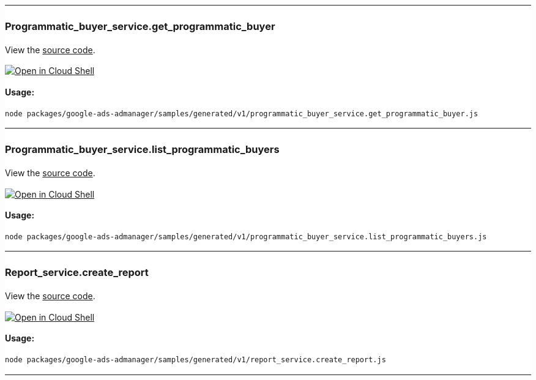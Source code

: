 
-----




### Programmatic_buyer_service.get_programmatic_buyer

View the [source code](https://github.com/googleapis/google-cloud-node/blob/main/packages/google-ads-admanager/samples/generated/v1/programmatic_buyer_service.get_programmatic_buyer.js).

[![Open in Cloud Shell][shell_img]](https://console.cloud.google.com/cloudshell/open?git_repo=https://github.com/googleapis/google-cloud-node&page=editor&open_in_editor=packages/google-ads-admanager/samples/generated/v1/programmatic_buyer_service.get_programmatic_buyer.js,samples/README.md)

__Usage:__


`node packages/google-ads-admanager/samples/generated/v1/programmatic_buyer_service.get_programmatic_buyer.js`


-----




### Programmatic_buyer_service.list_programmatic_buyers

View the [source code](https://github.com/googleapis/google-cloud-node/blob/main/packages/google-ads-admanager/samples/generated/v1/programmatic_buyer_service.list_programmatic_buyers.js).

[![Open in Cloud Shell][shell_img]](https://console.cloud.google.com/cloudshell/open?git_repo=https://github.com/googleapis/google-cloud-node&page=editor&open_in_editor=packages/google-ads-admanager/samples/generated/v1/programmatic_buyer_service.list_programmatic_buyers.js,samples/README.md)

__Usage:__


`node packages/google-ads-admanager/samples/generated/v1/programmatic_buyer_service.list_programmatic_buyers.js`


-----




### Report_service.create_report

View the [source code](https://github.com/googleapis/google-cloud-node/blob/main/packages/google-ads-admanager/samples/generated/v1/report_service.create_report.js).

[![Open in Cloud Shell][shell_img]](https://console.cloud.google.com/cloudshell/open?git_repo=https://github.com/googleapis/google-cloud-node&page=editor&open_in_editor=packages/google-ads-admanager/samples/generated/v1/report_service.create_report.js,samples/README.md)

__Usage:__


`node packages/google-ads-admanager/samples/generated/v1/report_service.create_report.js`


-----


[//]: # "This README.md file is auto-generated, all changes to this file will be lost."
[//]: # "To regenerate it, use `python -m synthtool`."
[shell_img]: https://gstatic.com/cloudssh/images/open-btn.png
[shell_link]: https://console.cloud.google.com/cloudshell/open?git_repo=https://github.com/googleapis/google-cloud-node&page=editor&open_in_editor=samples/README.md
[product-docs]: https://developers.google.com/ad-manager/api/beta